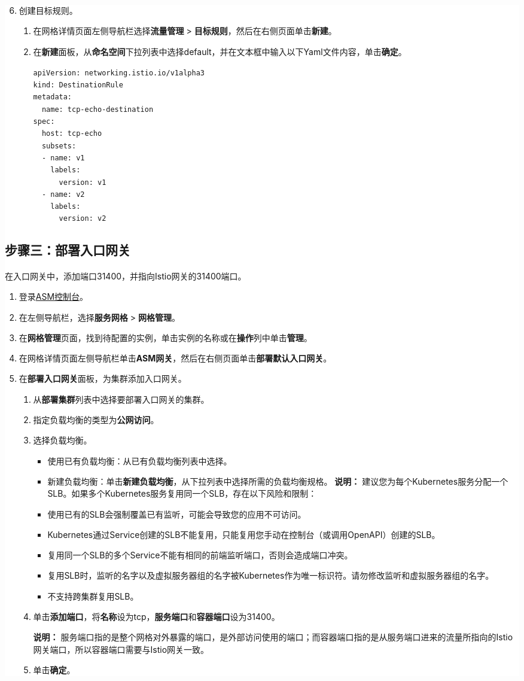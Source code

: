 6.  创建目标规则。

    1.  在网格详情页面左侧导航栏选择**流量管理** \> **目标规则**，然后在右侧页面单击**新建**。

    2.  在**新建**面板，从**命名空间**下拉列表中选择default，并在文本框中输入以下Yaml文件内容，单击**确定**。

        ```
        apiVersion: networking.istio.io/v1alpha3
        kind: DestinationRule
        metadata:
          name: tcp-echo-destination
        spec:
          host: tcp-echo
          subsets:
          - name: v1
            labels:
              version: v1
          - name: v2
            labels:
              version: v2
        ```


## 步骤三：部署入口网关

在入口网关中，添加端口31400，并指向Istio网关的31400端口。

1.  登录[ASM控制台](https://servicemesh.console.aliyun.com)。

2.  在左侧导航栏，选择**服务网格** \> **网格管理**。

3.  在**网格管理**页面，找到待配置的实例，单击实例的名称或在**操作**列中单击**管理**。

4.  在网格详情页面左侧导航栏单击**ASM网关**，然后在右侧页面单击**部署默认入口网关**。

5.  在**部署入口网关**面板，为集群添加入口网关。

    1.  从**部署集群**列表中选择要部署入口网关的集群。

    2.  指定负载均衡的类型为**公网访问**。

    3.  选择负载均衡。

        -   使用已有负载均衡：从已有负载均衡列表中选择。
        -   新建负载均衡：单击**新建负载均衡**，从下拉列表中选择所需的负载均衡规格。
        **说明：** 建议您为每个Kubernetes服务分配一个SLB。如果多个Kubernetes服务复用同一个SLB，存在以下风险和限制：

        -   使用已有的SLB会强制覆盖已有监听，可能会导致您的应用不可访问。
        -   Kubernetes通过Service创建的SLB不能复用，只能复用您手动在控制台（或调用OpenAPI）创建的SLB。
        -   复用同一个SLB的多个Service不能有相同的前端监听端口，否则会造成端口冲突。
        -   复用SLB时，监听的名字以及虚拟服务器组的名字被Kubernetes作为唯一标识符。请勿修改监听和虚拟服务器组的名字。
        -   不支持跨集群复用SLB。
    4.  单击**添加端口**，将**名称**设为tcp，**服务端口**和**容器端口**设为31400。

        **说明：** 服务端口指的是整个网格对外暴露的端口，是外部访问使用的端口；而容器端口指的是从服务端口进来的流量所指向的Istio网关端口，所以容器端口需要与Istio网关一致。

    5.  单击**确定**。


